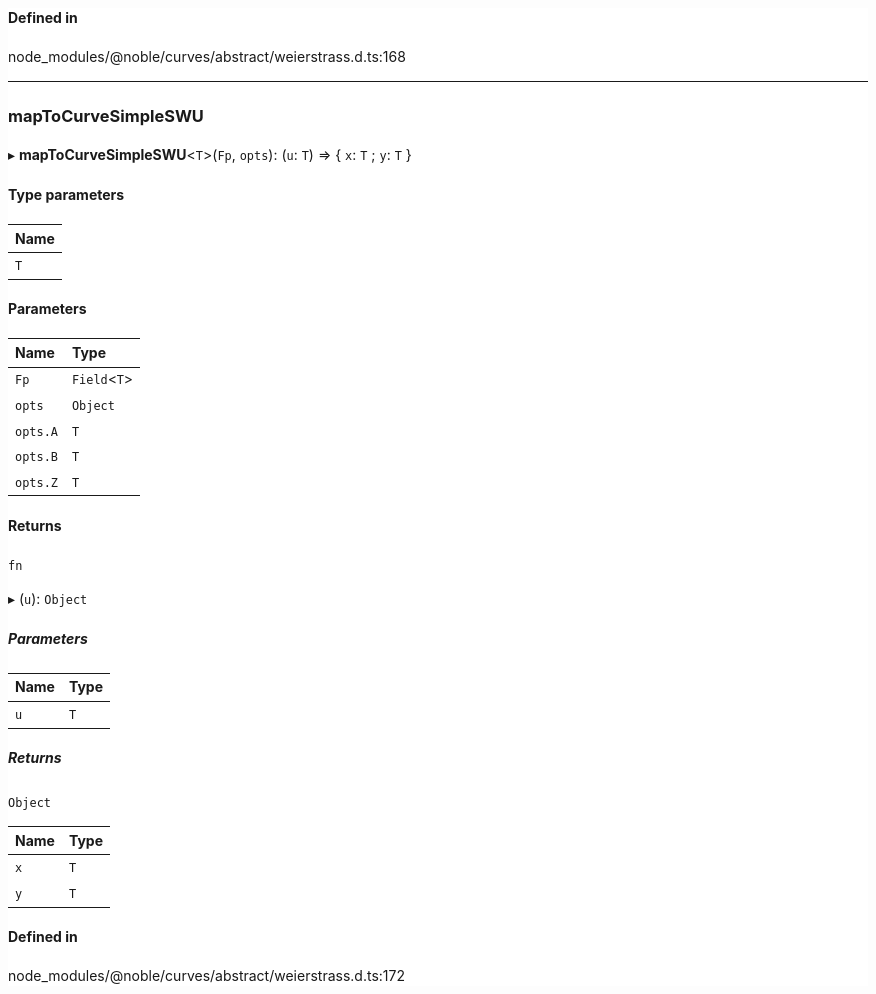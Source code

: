 #### Defined in

node_modules/@noble/curves/abstract/weierstrass.d.ts:168

---

### mapToCurveSimpleSWU

▸ **mapToCurveSimpleSWU**<`T`\>(`Fp`, `opts`): (`u`: `T`) => { `x`: `T` ; `y`: `T` }

#### Type parameters

| Name |
| :--- |
| `T`  |

#### Parameters

| Name     | Type          |
| :------- | :------------ |
| `Fp`     | `Field`<`T`\> |
| `opts`   | `Object`      |
| `opts.A` | `T`           |
| `opts.B` | `T`           |
| `opts.Z` | `T`           |

#### Returns

`fn`

▸ (`u`): `Object`

##### Parameters

| Name | Type |
| :--- | :--- |
| `u`  | `T`  |

##### Returns

`Object`

| Name | Type |
| :--- | :--- |
| `x`  | `T`  |
| `y`  | `T`  |

#### Defined in

node_modules/@noble/curves/abstract/weierstrass.d.ts:172
